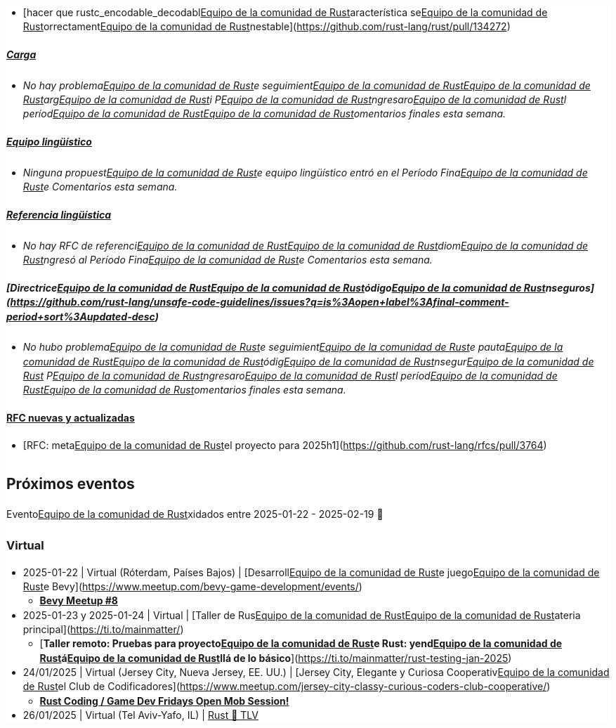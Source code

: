 * [hacer que rustc_encodable_decodabl[Equipo de la comunidad de Rust][comunidad]aracterística se[Equipo de la comunidad de Rust][comunidad]orrectament[Equipo de la comunidad de Rust][comunidad]nestable](https://github.com/rust-lang/rust/pull/134272)

##### [Carga](https://github.com/rust-lang/cargo/issues?q=is%3Aopen+label%3Afinal-comment-period+sort%3Aupdated-desc)
* *No hay problema[Equipo de la comunidad de Rust][comunidad]e seguimient[Equipo de la comunidad de Rust][comunidad][Equipo de la comunidad de Rust][comunidad]arg[Equipo de la comunidad de Rust][comunidad]i P[Equipo de la comunidad de Rust][comunidad]ngresaro[Equipo de la comunidad de Rust][comunidad]l períod[Equipo de la comunidad de Rust][comunidad][Equipo de la comunidad de Rust][comunidad]omentarios finales esta semana.*

##### [Equipo lingüístico](https://github.com/rust-lang/lang-team/issues?q=is%3Aopen+label%3Afinal-comment-period+sort%3Aupdated-desc+)
* *Ninguna propuest[Equipo de la comunidad de Rust][comunidad]e equipo lingüístico entró en el Período Fina[Equipo de la comunidad de Rust][comunidad]e Comentarios esta semana.*

##### [Referencia lingüística](https://github.com/rust-lang/reference/issues?q=is%3Aopen+label%3Afinal-comment-period+sort%3Aupdated-desc)
* *No hay RFC de referenci[Equipo de la comunidad de Rust][comunidad][Equipo de la comunidad de Rust][comunidad]diom[Equipo de la comunidad de Rust][comunidad]ngresó al Período Fina[Equipo de la comunidad de Rust][comunidad]e Comentarios esta semana.*

##### [Directrice[Equipo de la comunidad de Rust][comunidad][Equipo de la comunidad de Rust][comunidad]ódigo[Equipo de la comunidad de Rust][comunidad]nseguros](https://github.com/rust-lang/unsafe-code-guidelines/issues?q=is%3Aopen+label%3Afinal-comment-period+sort%3Aupdated-desc)
* *No hubo problema[Equipo de la comunidad de Rust][comunidad]e seguimient[Equipo de la comunidad de Rust][comunidad]e pauta[Equipo de la comunidad de Rust][comunidad][Equipo de la comunidad de Rust][comunidad]ódig[Equipo de la comunidad de Rust][comunidad]nsegur[Equipo de la comunidad de Rust][comunidad] P[Equipo de la comunidad de Rust][comunidad]ngresaro[Equipo de la comunidad de Rust][comunidad]l períod[Equipo de la comunidad de Rust][comunidad][Equipo de la comunidad de Rust][comunidad]omentarios finales esta semana.*

#### [RFC nuevas y actualizadas](https://github.com/rust-lang/rfcs/pulls)
* [RFC: meta[Equipo de la comunidad de Rust][comunidad]el proyecto para 2025h1](https://github.com/rust-lang/rfcs/pull/3764)

## Próximos eventos

Evento[Equipo de la comunidad de Rust][comunidad]xidados entre 2025-01-22 - 2025-02-19 🦀

### Virtual
* 2025-01-22 | Virtual (Róterdam, Países Bajos) | [Desarroll[Equipo de la comunidad de Rust][comunidad]e juego[Equipo de la comunidad de Rust][comunidad]e Bevy](https://www.meetup.com/bevy-game-development/events/)
    * [**Bevy Meetup #8**](https://www.meetup.com/bevy-game-development/events/305111151)
* 2025-01-23 y 2025-01-24 | Virtual | [Taller de Rus[Equipo de la comunidad de Rust][comunidad][Equipo de la comunidad de Rust][comunidad]ateria principal](https://ti.to/mainmatter/)
    * [**Taller remoto: Pruebas para proyecto[Equipo de la comunidad de Rust][comunidad]e Rust: yend[Equipo de la comunidad de Rust][comunidad]á[Equipo de la comunidad de Rust][comunidad]llá de lo básico**](https://ti.to/mainmatter/rust-testing-jan-2025)
* 24/01/2025 | Virtual (Jersey City, Nueva Jersey, EE. UU.) | [Jersey City, Elegante y Curiosa Cooperativ[Equipo de la comunidad de Rust][comunidad]el Club de Codificadores](https://www.meetup.com/jersey-city-classy-curious-coders-club-cooperative/)
    * [**Rust Coding / Game Dev Fridays Open Mob Session!**](https://www.meetup.com/jersey-city-classy-curious-coders-club-cooperative/events/305425309/)
* 26/01/2025 | Virtual (Tel Aviv-Yafo, IL) | [Rust 🦀 TLV](https://www.meetup.com/rust-tlv/events/)

[submit_crate]: https://users.rust-lang.org/t/crate-of-the-week/2704
[fusionado]: https://github.com/search?q=is%3Apr+org%3Arust-lang+is%3Amerged+merged%3A2025-01-14..2025-01-21
[calendario]: https://www.google.com/calendar/embed?src=apd9vmbc22egenmtu5l6c5jbfc%40group.calendar.google.com
[comunidad]: mailto:community-team@rust-lang.org